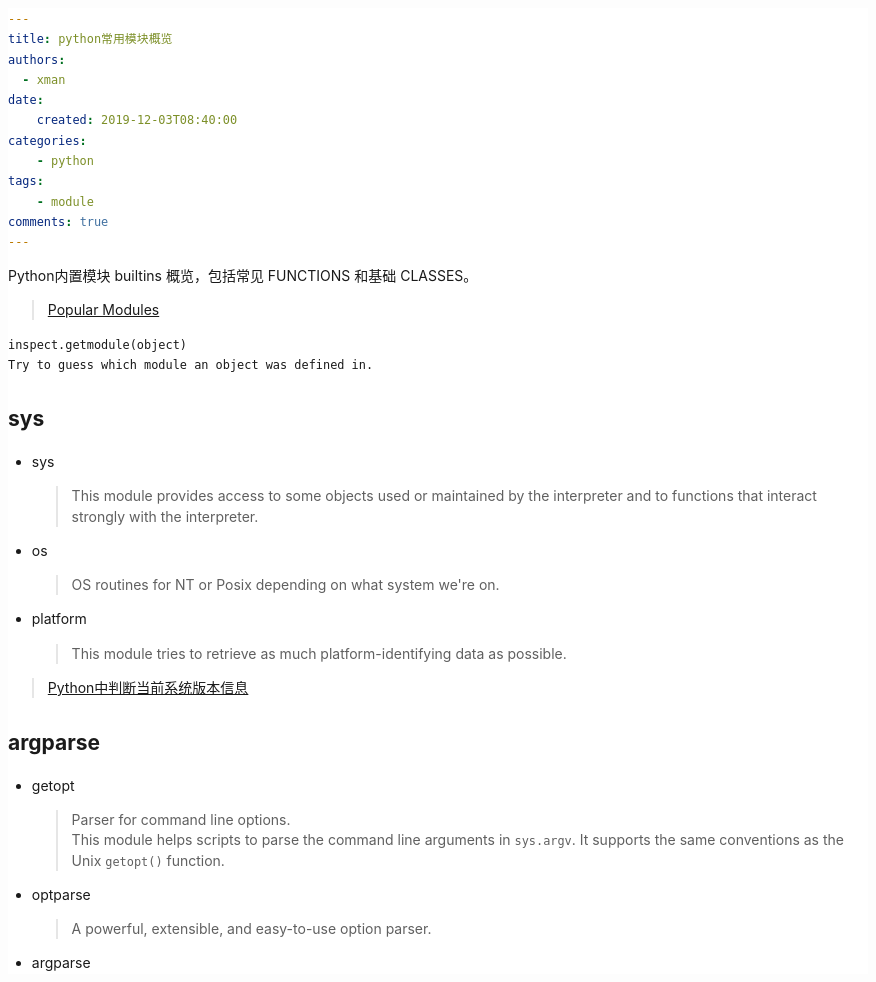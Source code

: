 ```yaml
---
title: python常用模块概览
authors:
  - xman
date:
    created: 2019-12-03T08:40:00
categories:
    - python
tags:
    - module
comments: true
---
```


Python内置模块 builtins 概览，包括常见 FUNCTIONS 和基础 CLASSES。



> [Popular Modules](https://www.programcreek.com/python/index/module/list)  

```shell
inspect.getmodule(object)
Try to guess which module an object was defined in.
```

## sys

- sys  

	> This module provides access to some objects used or maintained by the 
interpreter and to functions that interact strongly with the interpreter.

- os  

	> OS routines for NT or Posix depending on what system we're on.  

- platform  

	> This module tries to retrieve as much platform-identifying data as possible.  

> [Python中判断当前系统版本信息](https://www.crifan.com/python_get_current_system_os_type_and_version_info/)

## argparse

- getopt  

	> Parser for command line options.  
	> This module helps scripts to parse the command line arguments in
`sys.argv`.  It supports the same conventions as the Unix `getopt()`
function.  

- optparse  

	> A powerful, extensible, and easy-to-use option parser.

- argparse  
